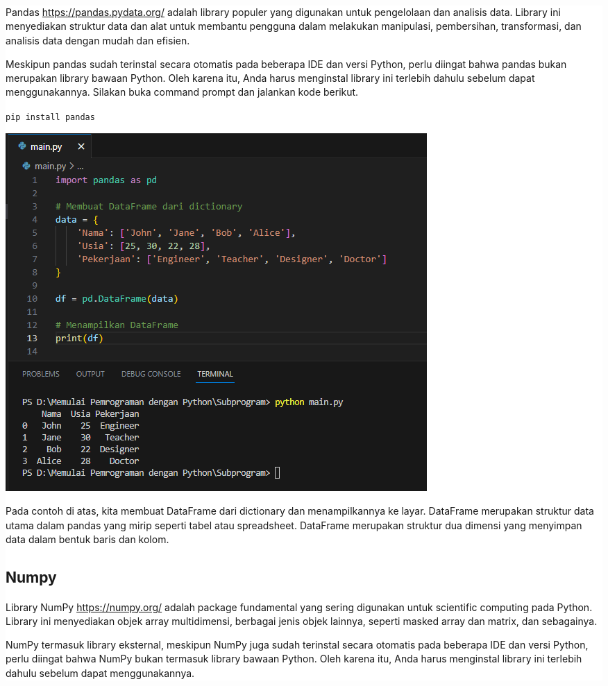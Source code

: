 Pandas https://pandas.pydata.org/ adalah library populer yang digunakan untuk pengelolaan dan analisis data. Library ini menyediakan struktur data dan alat untuk membantu pengguna dalam melakukan manipulasi, pembersihan, transformasi, dan analisis data dengan mudah dan efisien.

Meskipun pandas sudah terinstal secara otomatis pada beberapa IDE dan versi Python, perlu diingat bahwa pandas bukan merupakan library bawaan Python. Oleh karena itu, Anda harus menginstal library ini terlebih dahulu sebelum dapat menggunakannya. Silakan buka command prompt dan jalankan kode berikut.

```bash
pip install pandas
```

![alt text](image-1.png)

Pada contoh di atas, kita membuat DataFrame dari dictionary dan menampilkannya ke layar. DataFrame merupakan struktur data utama dalam pandas yang mirip seperti tabel atau spreadsheet. DataFrame merupakan struktur dua dimensi yang menyimpan data dalam bentuk baris dan kolom.

## Numpy

Library NumPy https://numpy.org/ adalah package fundamental yang sering digunakan untuk scientific computing pada Python. Library ini menyediakan objek array multidimensi, berbagai jenis objek lainnya, seperti masked array dan matrix, dan sebagainya.

NumPy termasuk library eksternal, meskipun NumPy juga sudah terinstal secara otomatis pada beberapa IDE dan versi Python, perlu diingat bahwa NumPy bukan termasuk library bawaan Python. Oleh karena itu, Anda harus menginstal library ini terlebih dahulu sebelum dapat menggunakannya.
